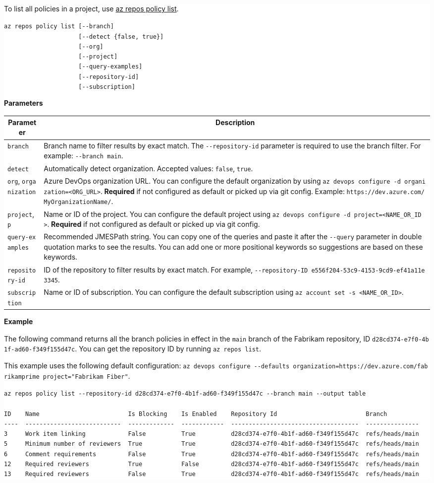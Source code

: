 To list all policies in a project, use [az repos policy list](/cli/azure/repos/policy#az-repos-policy-list).

```azurecli
az repos policy list [--branch]
                     [--detect {false, true}]
                     [--org]
                     [--project]
                     [--query-examples]
                     [--repository-id]
                     [--subscription]
```

**Parameters**

|Parameter|Description|
|---------|-----------|
|`branch`|Branch name to filter results by exact match. The `--repository-id` parameter is required to use the branch filter. For example: `--branch main`.|
|`detect`|Automatically detect organization. Accepted values: `false`, `true`.|
|`org`, `organization`|Azure DevOps organization URL. You can configure the default organization by using `az devops configure -d organization=<ORG_URL>`. **Required** if not configured as default or picked up via git config. Example: `https://dev.azure.com/MyOrganizationName/`.|
|`project`, `p`|Name or ID of the project. You can configure the default project using `az devops configure -d project=<NAME_OR_ID>`. **Required** if not configured as default or picked up via git config.|
|`query-examples`|Recommended JMESPath string. You can copy one of the queries and paste it after the `--query` parameter in double quotation marks to see the results. You can add one or more positional keywords so suggestions are based on these keywords.|
|`repository-id`|ID of the repository to filter results by exact match. For example, `--repository-ID e556f204-53c9-4153-9cd9-ef41a11e3345`.|
|`subscription`|Name or ID of subscription. You can configure the default subscription using `az account set -s <NAME_OR_ID>`.|

**Example**

The following command returns all the branch policies in effect in the `main` branch of the Fabrikam repository, ID `d28cd374-e7f0-4b1f-ad60-f349f155d47c`. You can get the repository ID by running `az repos list`.

This example uses the following default configuration: `az devops configure --defaults organization=https://dev.azure.com/fabrikamprime project="Fabrikam Fiber"`.

```azurecli
az repos policy list --repository-id d28cd374-e7f0-4b1f-ad60-f349f155d47c --branch main --output table

ID    Name                         Is Blocking    Is Enabled    Repository Id                         Branch
----  ---------------------------  -------------  ------------  ------------------------------------  ---------------
3     Work item linking            False          True          d28cd374-e7f0-4b1f-ad60-f349f155d47c  refs/heads/main
5     Minimum number of reviewers  True           True          d28cd374-e7f0-4b1f-ad60-f349f155d47c  refs/heads/main
6     Comment requirements         False          True          d28cd374-e7f0-4b1f-ad60-f349f155d47c  refs/heads/main
12    Required reviewers           True           False         d28cd374-e7f0-4b1f-ad60-f349f155d47c  refs/heads/main
13    Required reviewers           False          True          d28cd374-e7f0-4b1f-ad60-f349f155d47c  refs/heads/main
```
